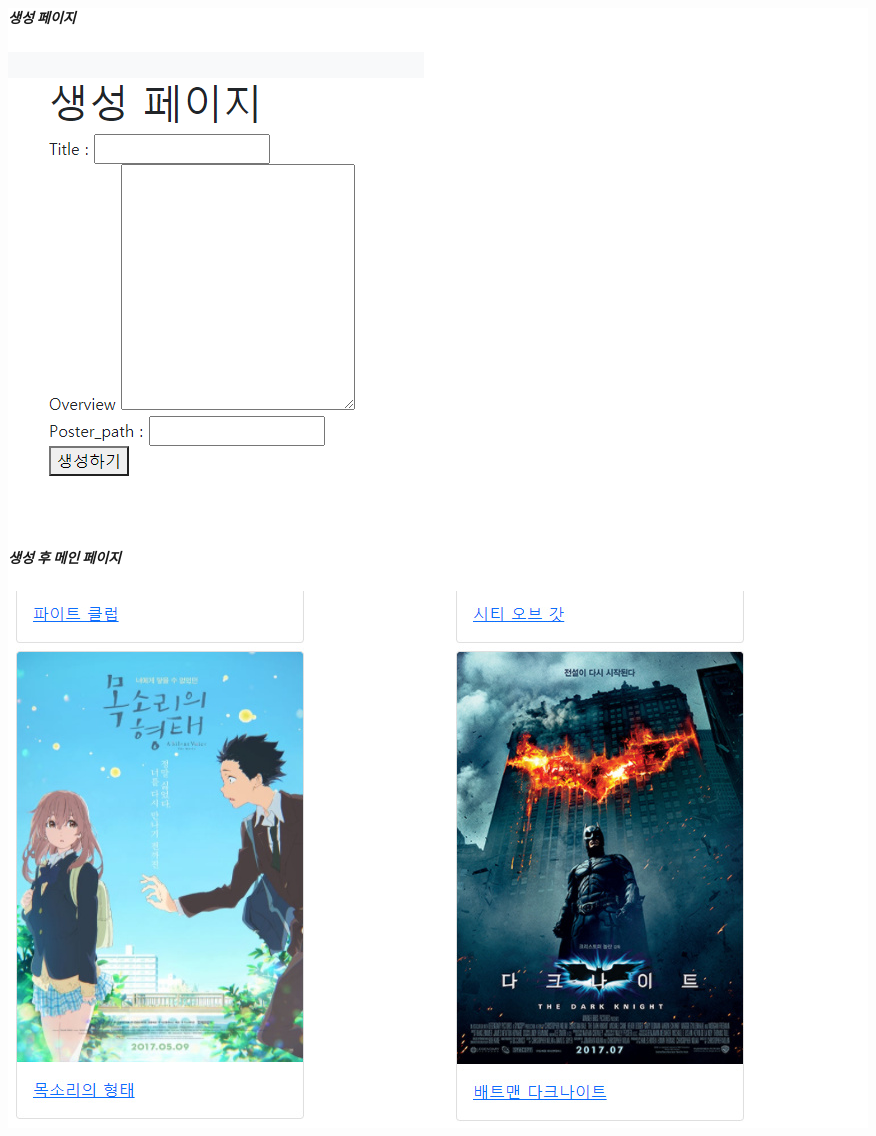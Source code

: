 

##### 생성 페이지

![2021-03-14T21-13-53-126](README.assets/2021-03-14T21-13-53-126.png)



##### 생성 후 메인 페이지

![2021-03-14T21-14-56-860](README.assets/2021-03-14T21-14-56-860.jpg)
